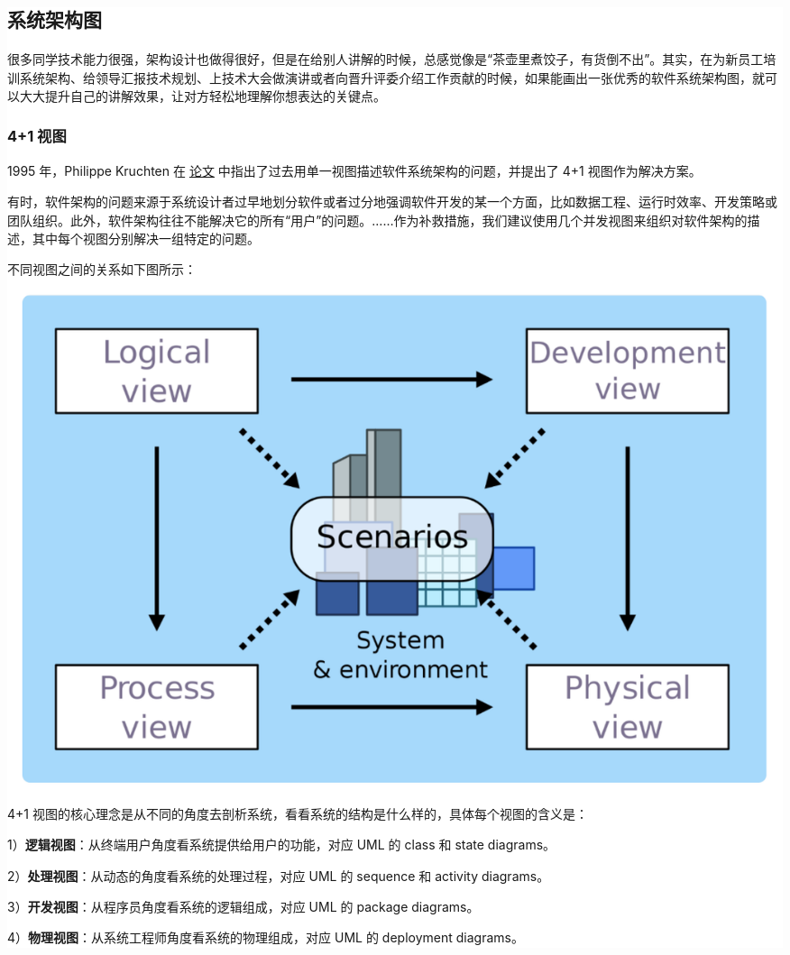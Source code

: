 ## 系统架构图

很多同学技术能力很强，架构设计也做得很好，但是在给别人讲解的时候，总感觉像是“茶壶里煮饺子，有货倒不出”。其实，在为新员工培训系统架构、给领导汇报技术规划、上技术大会做演讲或者向晋升评委介绍工作贡献的时候，如果能画出一张优秀的软件系统架构图，就可以大大提升自己的讲解效果，让对方轻松地理解你想表达的关键点。

### 4+1 视图

1995 年，Philippe Kruchten 在 [论文](https://www.researchgate.net/publication/220018231_The_41_View_Model_of_Architecture) 中指出了过去用单一视图描述软件系统架构的问题，并提出了 4+1 视图作为解决方案。

有时，软件架构的问题来源于系统设计者过早地划分软件或者过分地强调软件开发的某一个方面，比如数据工程、运行时效率、开发策略或团队组织。此外，软件架构往往不能解决它的所有“用户”的问题。……作为补救措施，我们建议使用几个并发视图来组织对软件架构的描述，其中每个视图分别解决一组特定的问题。

不同视图之间的关系如下图所示：

![architecture-06_1.png](./imgs/architecture-06_1.png)


4+1 视图的核心理念是从不同的角度去剖析系统，看看系统的结构是什么样的，具体每个视图的含义是：

1）**逻辑视图**：从终端用户角度看系统提供给用户的功能，对应 UML 的 class 和 state diagrams。

2）**处理视图**：从动态的角度看系统的处理过程，对应 UML 的 sequence 和 activity diagrams。

3）**开发视图**：从程序员角度看系统的逻辑组成，对应 UML 的 package diagrams。

4）**物理视图**：从系统工程师角度看系统的物理组成，对应 UML 的 deployment diagrams。
